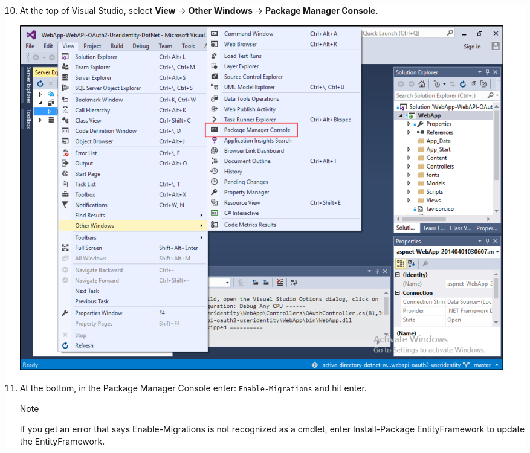 10. At the top of Visual Studio, select **View** -> **Other Windows** -> **Package Manager Console**.

    ![Screenshot that highlights the Package Manager Console menu option.](media/Enabling-Oauth-Confidential-Clients-with-AD-FS-2016/AD_FS_Confidential_20.PNG)

11. At the bottom, in the Package Manager Console enter:  `Enable-Migrations` and hit enter.

    > [!NOTE]
    > If you get an error that says Enable-Migrations is not recognized as a cmdlet, enter Install-Package EntityFramework to update the EntityFramework.
